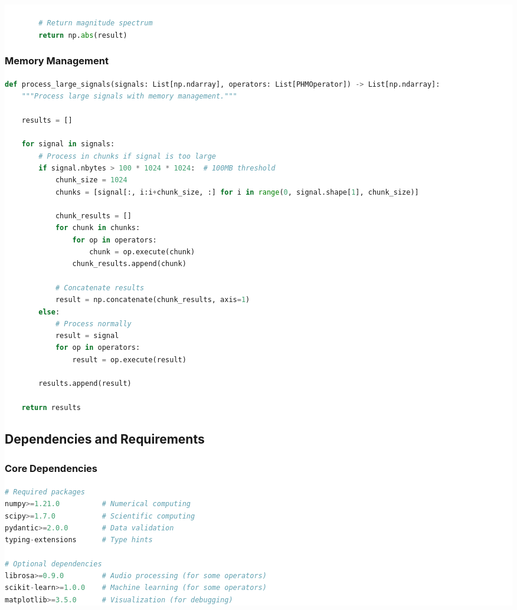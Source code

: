 ```python

        # Return magnitude spectrum
        return np.abs(result)
```

### Memory Management

```python
def process_large_signals(signals: List[np.ndarray], operators: List[PHMOperator]) -> List[np.ndarray]:
    """Process large signals with memory management."""

    results = []

    for signal in signals:
        # Process in chunks if signal is too large
        if signal.nbytes > 100 * 1024 * 1024:  # 100MB threshold
            chunk_size = 1024
            chunks = [signal[:, i:i+chunk_size, :] for i in range(0, signal.shape[1], chunk_size)]

            chunk_results = []
            for chunk in chunks:
                for op in operators:
                    chunk = op.execute(chunk)
                chunk_results.append(chunk)

            # Concatenate results
            result = np.concatenate(chunk_results, axis=1)
        else:
            # Process normally
            result = signal
            for op in operators:
                result = op.execute(result)

        results.append(result)

    return results
```

## Dependencies and Requirements

### Core Dependencies

```python
# Required packages
numpy>=1.21.0          # Numerical computing
scipy>=1.7.0           # Scientific computing
pydantic>=2.0.0        # Data validation
typing-extensions      # Type hints

# Optional dependencies
librosa>=0.9.0         # Audio processing (for some operators)
scikit-learn>=1.0.0    # Machine learning (for some operators)
matplotlib>=3.5.0      # Visualization (for debugging)
```
